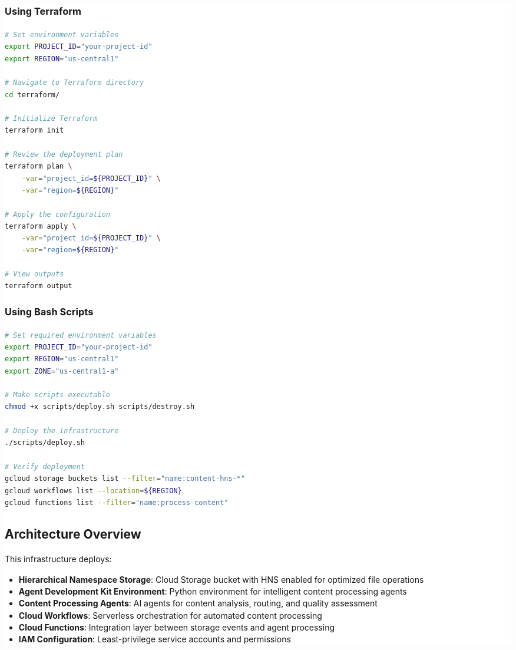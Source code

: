 ### Using Terraform

```bash
# Set environment variables
export PROJECT_ID="your-project-id"
export REGION="us-central1"

# Navigate to Terraform directory
cd terraform/

# Initialize Terraform
terraform init

# Review the deployment plan
terraform plan \
    -var="project_id=${PROJECT_ID}" \
    -var="region=${REGION}"

# Apply the configuration
terraform apply \
    -var="project_id=${PROJECT_ID}" \
    -var="region=${REGION}"

# View outputs
terraform output
```

### Using Bash Scripts

```bash
# Set required environment variables
export PROJECT_ID="your-project-id"
export REGION="us-central1"
export ZONE="us-central1-a"

# Make scripts executable
chmod +x scripts/deploy.sh scripts/destroy.sh

# Deploy the infrastructure
./scripts/deploy.sh

# Verify deployment
gcloud storage buckets list --filter="name:content-hns-*"
gcloud workflows list --location=${REGION}
gcloud functions list --filter="name:process-content"
```

## Architecture Overview

This infrastructure deploys:

- **Hierarchical Namespace Storage**: Cloud Storage bucket with HNS enabled for optimized file operations
- **Agent Development Kit Environment**: Python environment for intelligent content processing agents
- **Content Processing Agents**: AI agents for content analysis, routing, and quality assessment
- **Cloud Workflows**: Serverless orchestration for automated content processing
- **Cloud Functions**: Integration layer between storage events and agent processing
- **IAM Configuration**: Least-privilege service accounts and permissions
